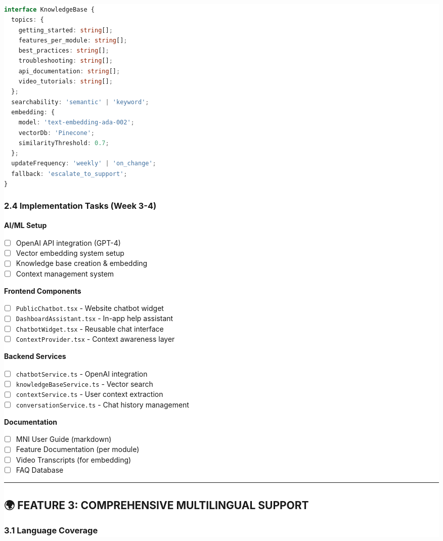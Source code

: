 ```typescript
interface KnowledgeBase {
  topics: {
    getting_started: string[];
    features_per_module: string[];
    best_practices: string[];
    troubleshooting: string[];
    api_documentation: string[];
    video_tutorials: string[];
  };
  searchability: 'semantic' | 'keyword';
  embedding: {
    model: 'text-embedding-ada-002';
    vectorDb: 'Pinecone';
    similarityThreshold: 0.7;
  };
  updateFrequency: 'weekly' | 'on_change';
  fallback: 'escalate_to_support';
}
```

### 2.4 Implementation Tasks (Week 3-4)

**AI/ML Setup**
- [ ] OpenAI API integration (GPT-4)
- [ ] Vector embedding system setup
- [ ] Knowledge base creation & embedding
- [ ] Context management system

**Frontend Components**
- [ ] `PublicChatbot.tsx` - Website chatbot widget
- [ ] `DashboardAssistant.tsx` - In-app help assistant
- [ ] `ChatbotWidget.tsx` - Reusable chat interface
- [ ] `ContextProvider.tsx` - Context awareness layer

**Backend Services**
- [ ] `chatbotService.ts` - OpenAI integration
- [ ] `knowledgeBaseService.ts` - Vector search
- [ ] `contextService.ts` - User context extraction
- [ ] `conversationService.ts` - Chat history management

**Documentation**
- [ ] MNI User Guide (markdown)
- [ ] Feature Documentation (per module)
- [ ] Video Transcripts (for embedding)
- [ ] FAQ Database

---

## 🌍 FEATURE 3: COMPREHENSIVE MULTILINGUAL SUPPORT

### 3.1 Language Coverage

